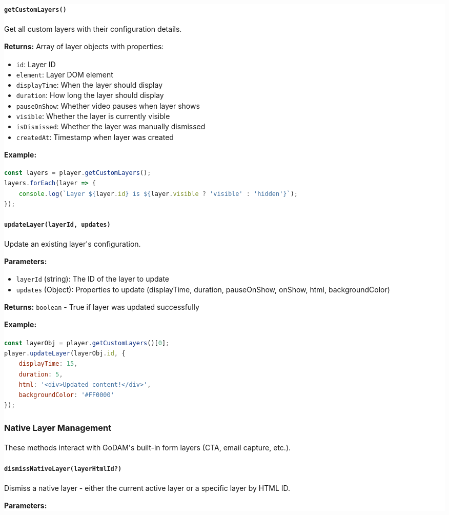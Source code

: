 #### `getCustomLayers()`

Get all custom layers with their configuration details.

**Returns:** Array of layer objects with properties:

- `id`: Layer ID
- `element`: Layer DOM element
- `displayTime`: When the layer should display
- `duration`: How long the layer should display
- `pauseOnShow`: Whether video pauses when layer shows
- `visible`: Whether the layer is currently visible
- `isDismissed`: Whether the layer was manually dismissed
- `createdAt`: Timestamp when layer was created

**Example:**

```javascript
const layers = player.getCustomLayers();
layers.forEach(layer => {
    console.log(`Layer ${layer.id} is ${layer.visible ? 'visible' : 'hidden'}`);
});
```

#### `updateLayer(layerId, updates)`

Update an existing layer's configuration.

**Parameters:**

- `layerId` (string): The ID of the layer to update
- `updates` (Object): Properties to update (displayTime, duration, pauseOnShow, onShow, html, backgroundColor)

**Returns:** `boolean` - True if layer was updated successfully

**Example:**

```javascript
const layerObj = player.getCustomLayers()[0];
player.updateLayer(layerObj.id, {
    displayTime: 15,
    duration: 5,
    html: '<div>Updated content!</div>',
    backgroundColor: '#FF0000'
});
```

### Native Layer Management

These methods interact with GoDAM's built-in form layers (CTA, email capture, etc.).

#### `dismissNativeLayer(layerHtmlId?)`

Dismiss a native layer - either the current active layer or a specific layer by HTML ID.

**Parameters:**
